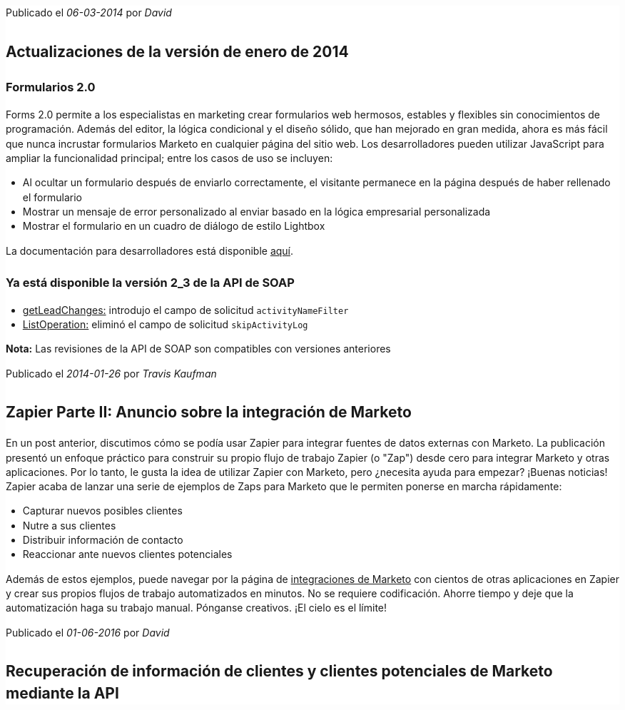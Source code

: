 Publicado el _06-03-2014_ por _David_

## Actualizaciones de la versión de enero de 2014

### Formularios 2.0

Forms 2.0 permite a los especialistas en marketing crear formularios web hermosos, estables y flexibles sin conocimientos de programación. Además del editor, la lógica condicional y el diseño sólido, que han mejorado en gran medida, ahora es más fácil que nunca incrustar formularios Marketo en cualquier página del sitio web. Los desarrolladores pueden utilizar JavaScript para ampliar la funcionalidad principal; entre los casos de uso se incluyen:

* Al ocultar un formulario después de enviarlo correctamente, el visitante permanece en la página después de haber rellenado el formulario
* Mostrar un mensaje de error personalizado al enviar basado en la lógica empresarial personalizada
* Mostrar el formulario en un cuadro de diálogo de estilo Lightbox

La documentación para desarrolladores está disponible [aquí](/help/javascript-api/forms-api-reference.md).

### Ya está disponible la versión 2_3 de la API de SOAP

* [getLeadChanges:](/help/soap-api/getleadchanges.md) introdujo el campo de solicitud `activityNameFilter`
* [ListOperation:](/help/soap-api/listoperation.md) eliminó el campo de solicitud `skipActivityLog`

**Nota:** Las revisiones de la API de SOAP son compatibles con versiones anteriores

Publicado el _2014-01-26_ por _Travis Kaufman_

## Zapier Parte II: Anuncio sobre la integración de Marketo

En un post anterior, discutimos cómo se podía usar Zapier para integrar fuentes de datos externas con Marketo. La publicación presentó un enfoque práctico para construir su propio flujo de trabajo Zapier (o &quot;Zap&quot;) desde cero para integrar Marketo y otras aplicaciones. Por lo tanto, le gusta la idea de utilizar Zapier con Marketo, pero ¿necesita ayuda para empezar? ¡Buenas noticias! Zapier acaba de lanzar una serie de ejemplos de Zaps para Marketo que le permiten ponerse en marcha rápidamente:

* Capturar nuevos posibles clientes
* Nutre a sus clientes
* Distribuir información de contacto
* Reaccionar ante nuevos clientes potenciales

Además de estos ejemplos, puede navegar por la página de [integraciones de Marketo](https://zapier.com/apps/marketo/integrations) con cientos de otras aplicaciones en Zapier y crear sus propios flujos de trabajo automatizados en minutos. No se requiere codificación. Ahorre tiempo y deje que la automatización haga su trabajo manual. Pónganse creativos. ¡El cielo es el límite!

Publicado el _01-06-2016_ por _David_

## Recuperación de información de clientes y clientes potenciales de Marketo mediante la API
